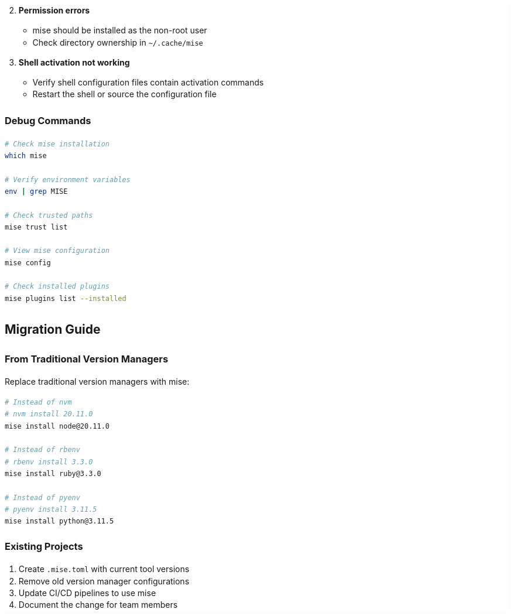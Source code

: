 2. **Permission errors**
   - mise should be installed as the non-root user
   - Check directory ownership in `~/.cache/mise`

3. **Shell activation not working**
   - Verify shell configuration files contain activation commands
   - Restart the shell or source the configuration file

### Debug Commands

```bash
# Check mise installation
which mise

# Verify environment variables
env | grep MISE

# Check trusted paths
mise trust list

# View mise configuration
mise config

# Check installed plugins
mise plugins list --installed
```

## Migration Guide

### From Traditional Version Managers

Replace traditional version managers with mise:

```bash
# Instead of nvm
# nvm install 20.11.0
mise install node@20.11.0

# Instead of rbenv
# rbenv install 3.3.0
mise install ruby@3.3.0

# Instead of pyenv
# pyenv install 3.11.5
mise install python@3.11.5
```

### Existing Projects

1. Create `.mise.toml` with current tool versions
2. Remove old version manager configurations
3. Update CI/CD pipelines to use mise
4. Document the change for team members
